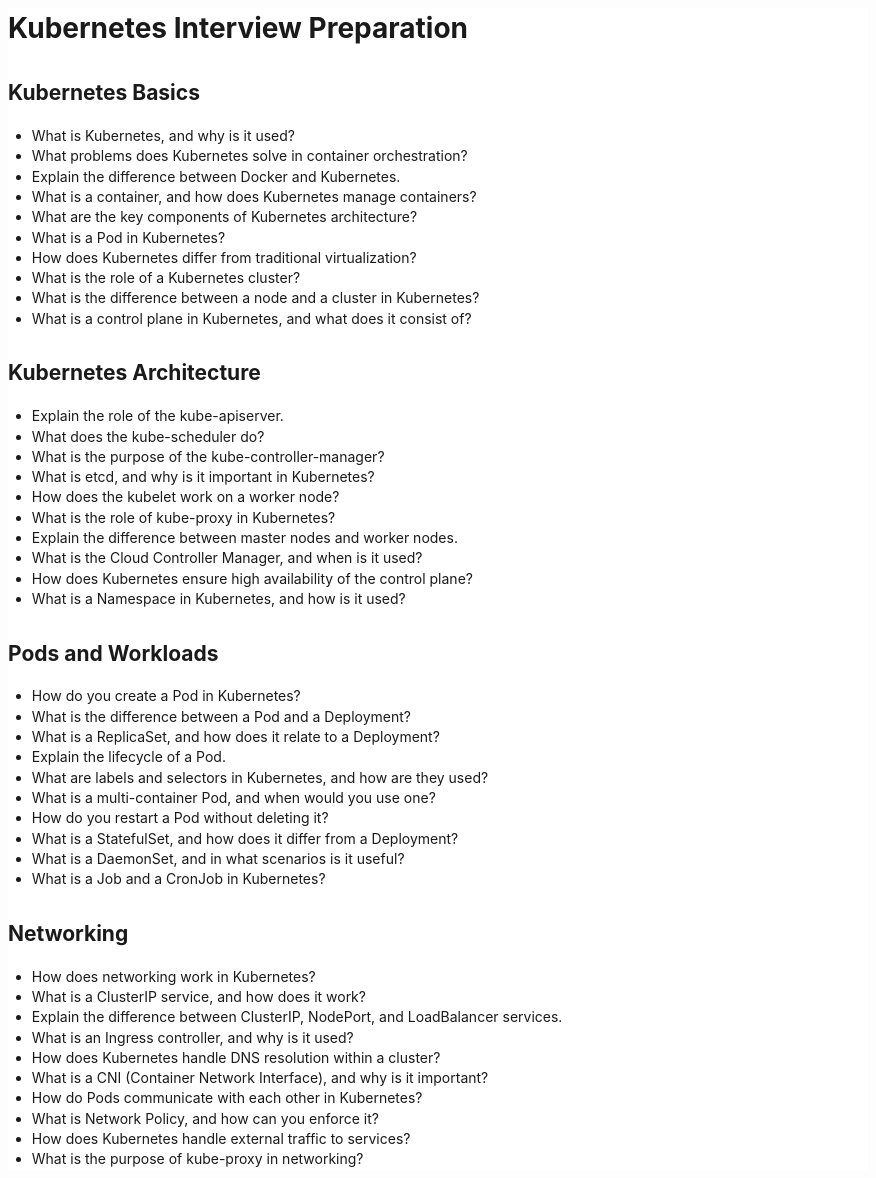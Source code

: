 # Kubernetes Interview Preparation

## Kubernetes Basics
- What is Kubernetes, and why is it used?
- What problems does Kubernetes solve in container orchestration?
- Explain the difference between Docker and Kubernetes.
- What is a container, and how does Kubernetes manage containers?
- What are the key components of Kubernetes architecture?
- What is a Pod in Kubernetes?
- How does Kubernetes differ from traditional virtualization?
- What is the role of a Kubernetes cluster?
- What is the difference between a node and a cluster in Kubernetes?
- What is a control plane in Kubernetes, and what does it consist of?

## Kubernetes Architecture
- Explain the role of the kube-apiserver.
- What does the kube-scheduler do?
- What is the purpose of the kube-controller-manager?
- What is etcd, and why is it important in Kubernetes?
- How does the kubelet work on a worker node?
- What is the role of kube-proxy in Kubernetes?
- Explain the difference between master nodes and worker nodes.
- What is the Cloud Controller Manager, and when is it used?
- How does Kubernetes ensure high availability of the control plane?
- What is a Namespace in Kubernetes, and how is it used?

## Pods and Workloads
- How do you create a Pod in Kubernetes?
- What is the difference between a Pod and a Deployment?
- What is a ReplicaSet, and how does it relate to a Deployment?
- Explain the lifecycle of a Pod.
- What are labels and selectors in Kubernetes, and how are they used?
- What is a multi-container Pod, and when would you use one?
- How do you restart a Pod without deleting it?
- What is a StatefulSet, and how does it differ from a Deployment?
- What is a DaemonSet, and in what scenarios is it useful?
- What is a Job and a CronJob in Kubernetes?

## Networking
- How does networking work in Kubernetes?
- What is a ClusterIP service, and how does it work?
- Explain the difference between ClusterIP, NodePort, and LoadBalancer services.
- What is an Ingress controller, and why is it used?
- How does Kubernetes handle DNS resolution within a cluster?
- What is a CNI (Container Network Interface), and why is it important?
- How do Pods communicate with each other in Kubernetes?
- What is Network Policy, and how can you enforce it?
- How does Kubernetes handle external traffic to services?
- What is the purpose of kube-proxy in networking?

